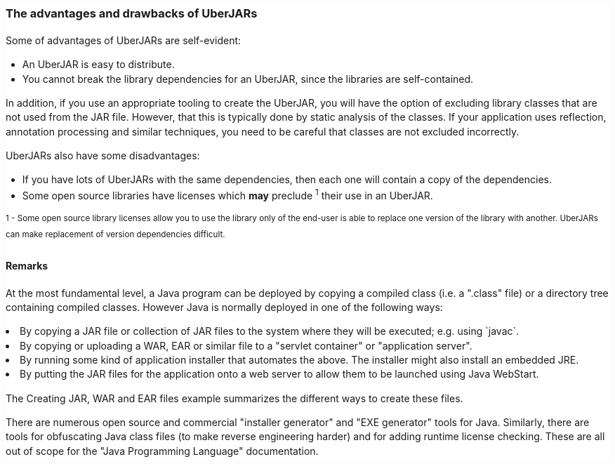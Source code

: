 ### The advantages and drawbacks of UberJARs

Some of advantages of UberJARs are self-evident:

- An UberJAR is easy to distribute.
- You cannot break the library dependencies for an UberJAR, since the libraries are self-contained.

In addition, if you use an appropriate tooling to create the UberJAR, you will have the option of excluding library classes that are not used from the JAR file.  However, that this is typically done by static analysis of the classes.  If your application uses reflection, annotation processing and similar techniques, you need to be careful that classes are not excluded incorrectly.

UberJARs also have some disadvantages:

- If you have lots of UberJARs with the same dependencies, then each one will contain a copy of the dependencies.
- Some open source libraries have licenses which **may** preclude <sup>1</sup> their use in an UberJAR.

<sup>1 - Some open source library licenses allow you to use the library only of the end-user is able to replace one version of the library with another.  UberJARs can make replacement of version dependencies difficult.</sup>



#### Remarks


At the most fundamental level, a Java program can be deployed by copying a compiled class (i.e. a ".class" file) or a directory tree containing compiled classes.  However Java is normally deployed in one of the following ways:

<li>
By copying a JAR file or collection of JAR files to the system where they will be executed; e.g. using `javac`.
</li>
<li>
By copying or uploading a WAR, EAR or similar file to a "servlet container" or "application server".
</li>
<li>
By running some kind of application installer that automates the above.  The installer might also install an embedded JRE.
</li>
<li>
By putting the JAR files for the application onto a web server to allow them to be launched using Java WebStart.
</li>

The Creating JAR, WAR and EAR files example summarizes the different ways to create these files.

There are numerous open source and commercial "installer generator" and
"EXE generator" tools for Java.  Similarly, there are tools for obfuscating Java class files (to make reverse engineering harder) and for adding runtime license checking.  These are all out of scope for the "Java Programming Language" documentation.

